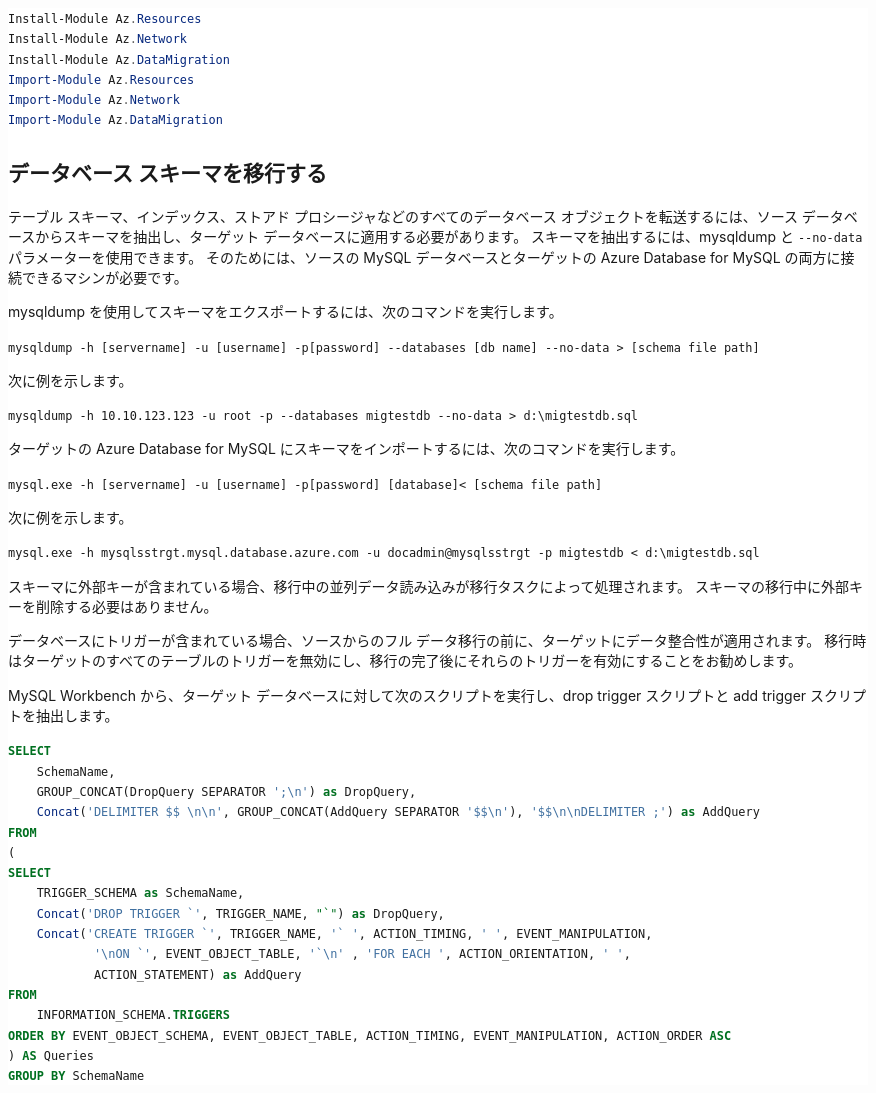```powershell
Install-Module Az.Resources
Install-Module Az.Network
Install-Module Az.DataMigration
Import-Module Az.Resources
Import-Module Az.Network
Import-Module Az.DataMigration
```

## <a name="migrate-database-schema"></a>データベース スキーマを移行する

テーブル スキーマ、インデックス、ストアド プロシージャなどのすべてのデータベース オブジェクトを転送するには、ソース データベースからスキーマを抽出し、ターゲット データベースに適用する必要があります。 スキーマを抽出するには、mysqldump と `--no-data` パラメーターを使用できます。 そのためには、ソースの MySQL データベースとターゲットの Azure Database for MySQL の両方に接続できるマシンが必要です。

mysqldump を使用してスキーマをエクスポートするには、次のコマンドを実行します。

```
mysqldump -h [servername] -u [username] -p[password] --databases [db name] --no-data > [schema file path]
```

次に例を示します。

```
mysqldump -h 10.10.123.123 -u root -p --databases migtestdb --no-data > d:\migtestdb.sql
```

ターゲットの Azure Database for MySQL にスキーマをインポートするには、次のコマンドを実行します。

```
mysql.exe -h [servername] -u [username] -p[password] [database]< [schema file path]
 ```

次に例を示します。

```
mysql.exe -h mysqlsstrgt.mysql.database.azure.com -u docadmin@mysqlsstrgt -p migtestdb < d:\migtestdb.sql
 ```

スキーマに外部キーが含まれている場合、移行中の並列データ読み込みが移行タスクによって処理されます。 スキーマの移行中に外部キーを削除する必要はありません。

データベースにトリガーが含まれている場合、ソースからのフル データ移行の前に、ターゲットにデータ整合性が適用されます。 移行時はターゲットのすべてのテーブルのトリガーを無効にし、移行の完了後にそれらのトリガーを有効にすることをお勧めします。

MySQL Workbench から、ターゲット データベースに対して次のスクリプトを実行し、drop trigger スクリプトと add trigger スクリプトを抽出します。

```sql
SELECT
    SchemaName,
    GROUP_CONCAT(DropQuery SEPARATOR ';\n') as DropQuery,
    Concat('DELIMITER $$ \n\n', GROUP_CONCAT(AddQuery SEPARATOR '$$\n'), '$$\n\nDELIMITER ;') as AddQuery
FROM
(
SELECT 
    TRIGGER_SCHEMA as SchemaName,
    Concat('DROP TRIGGER `', TRIGGER_NAME, "`") as DropQuery,
    Concat('CREATE TRIGGER `', TRIGGER_NAME, '` ', ACTION_TIMING, ' ', EVENT_MANIPULATION, 
            '\nON `', EVENT_OBJECT_TABLE, '`\n' , 'FOR EACH ', ACTION_ORIENTATION, ' ',
            ACTION_STATEMENT) as AddQuery
FROM  
    INFORMATION_SCHEMA.TRIGGERS
ORDER BY EVENT_OBJECT_SCHEMA, EVENT_OBJECT_TABLE, ACTION_TIMING, EVENT_MANIPULATION, ACTION_ORDER ASC
) AS Queries
GROUP BY SchemaName
```
